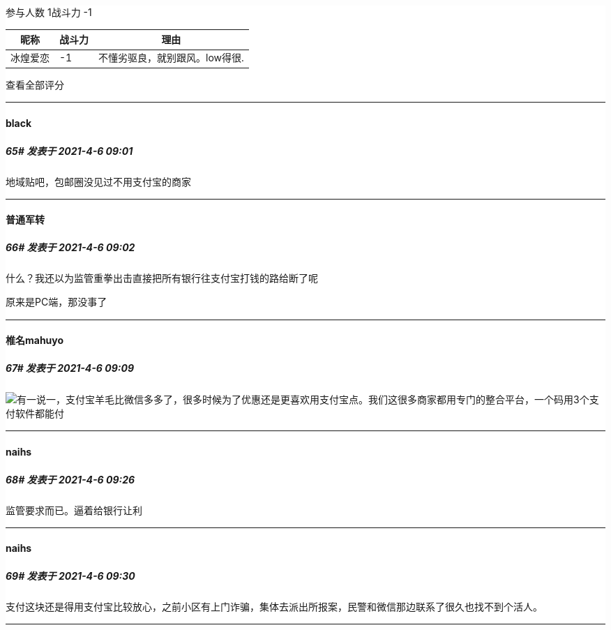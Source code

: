 
 参与人数 1战斗力 -1

|昵称|战斗力|理由|
|----|---|---|
| 冰煌爱恋|-1|不懂劣驱良，就别跟风。low得很.|


查看全部评分


*****

####  black  
##### 65#       发表于 2021-4-6 09:01


地域贴吧，包邮圈没见过不用支付宝的商家


*****

####  普通军转  
##### 66#       发表于 2021-4-6 09:02


什么？我还以为监管重拳出击直接把所有银行往支付宝打钱的路给断了呢

原来是PC端，那没事了


*****

####  椎名mahuyo  
##### 67#       发表于 2021-4-6 09:09


<img src="https://static.saraba1st.com/image/smiley/face2017/067.png" referrerpolicy="no-referrer">有一说一，支付宝羊毛比微信多多了，很多时候为了优惠还是更喜欢用支付宝点。我们这很多商家都用专门的整合平台，一个码用3个支付软件都能付


*****

####  naihs  
##### 68#       发表于 2021-4-6 09:26


监管要求而已。逼着给银行让利


*****

####  naihs  
##### 69#       发表于 2021-4-6 09:30


支付这块还是得用支付宝比较放心，之前小区有上门诈骗，集体去派出所报案，民警和微信那边联系了很久也找不到个活人。


*****
